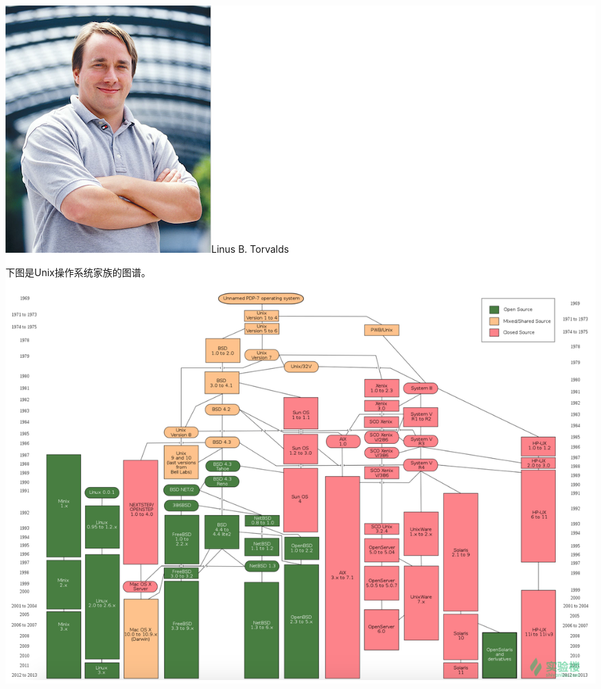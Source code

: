    ![](../static/markdown_pic/linus-torvalds.png)Linus B. Torvalds

下图是Unix操作系统家族的图谱。

![](../static/markdown_pic/history-of-unix.png)
